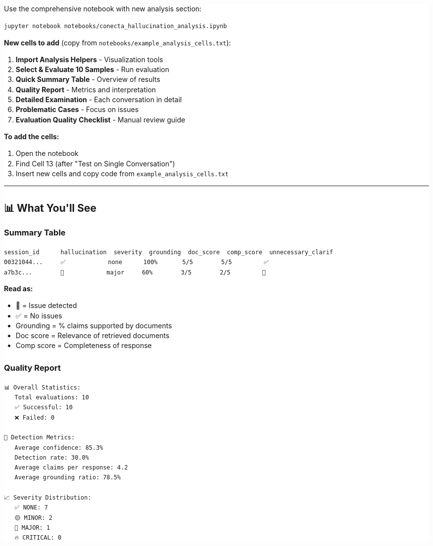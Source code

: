 Use the comprehensive notebook with new analysis section:

```bash
jupyter notebook notebooks/conecta_hallucination_analysis.ipynb
```

**New cells to add** (copy from `notebooks/example_analysis_cells.txt`):

1. **Import Analysis Helpers** - Visualization tools
2. **Select & Evaluate 10 Samples** - Run evaluation
3. **Quick Summary Table** - Overview of results
4. **Quality Report** - Metrics and interpretation
5. **Detailed Examination** - Each conversation in detail
6. **Problematic Cases** - Focus on issues
7. **Evaluation Quality Checklist** - Manual review guide

**To add the cells:**
1. Open the notebook
2. Find Cell 13 (after "Test on Single Conversation")
3. Insert new cells and copy code from `example_analysis_cells.txt`

---

## 📊 What You'll See

### Summary Table

```
session_id      hallucination  severity  grounding  doc_score  comp_score  unnecessary_clarif
00321044...     ✅            none      100%       5/5        5/5         ✅
a7b3c...        🔴            major     60%        3/5        2/5         🔴
```

**Read as:**
- 🔴 = Issue detected
- ✅ = No issues
- Grounding = % claims supported by documents
- Doc score = Relevance of retrieved documents
- Comp score = Completeness of response

### Quality Report

```
📊 Overall Statistics:
   Total evaluations: 10
   ✅ Successful: 10
   ❌ Failed: 0

🎯 Detection Metrics:
   Average confidence: 85.3%
   Detection rate: 30.0%
   Average claims per response: 4.2
   Average grounding ratio: 78.5%

📈 Severity Distribution:
   ✅ NONE: 7
   🟡 MINOR: 2
   🔴 MAJOR: 1
   🔥 CRITICAL: 0
```
